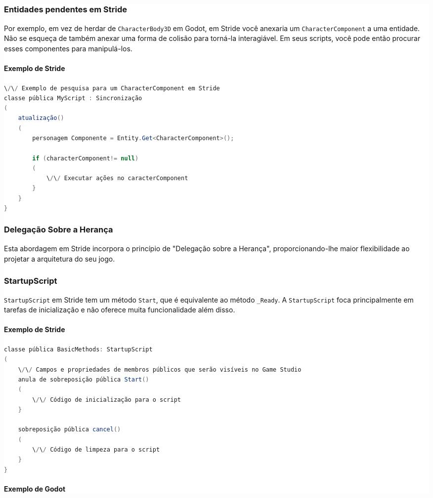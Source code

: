 ### Entidades pendentes em Stride

Por exemplo, em vez de herdar de `CharacterBody3D` em Godot, em Stride você anexaria um `CharacterComponent` a uma entidade. Não se esqueça de também anexar uma forma de colisão para torná-la interagiável. Em seus scripts, você pode então procurar esses componentes para manipulá-los.


#### Exemplo de Stride

```csharp
\/\/ Exemplo de pesquisa para um CharacterComponent em Stride
classe pública MyScript : Sincronização
(
    atualização()
    (
        personagem Componente = Entity.Get<CharacterComponent>();

        if (characterComponent!= null)
        (
            \/\/ Executar ações no caracterComponent
        }
    }
}
```

### Delegação Sobre a Herança

Esta abordagem em Stride incorpora o princípio de "Delegação sobre a Herança", proporcionando-lhe maior flexibilidade ao projetar a arquitetura do seu jogo.

### StartupScript

`StartupScript` em Stride tem um método `Start`, que é equivalente ao método `_Ready`. A `StartupScript` foca principalmente em tarefas de inicialização e não oferece muita funcionalidade além disso.

#### Exemplo de Stride
```csharp
classe pública BasicMethods: StartupScript
(
    \/\/ Campos e propriedades de membros públicos que serão visíveis no Game Studio
    anula de sobreposição pública Start()
    (
        \/\/ Código de inicialização para o script
    }

    sobreposição pública cancel()
    (
        \/\/ Código de limpeza para o script
    }     
}
```

#### Exemplo de Godot

